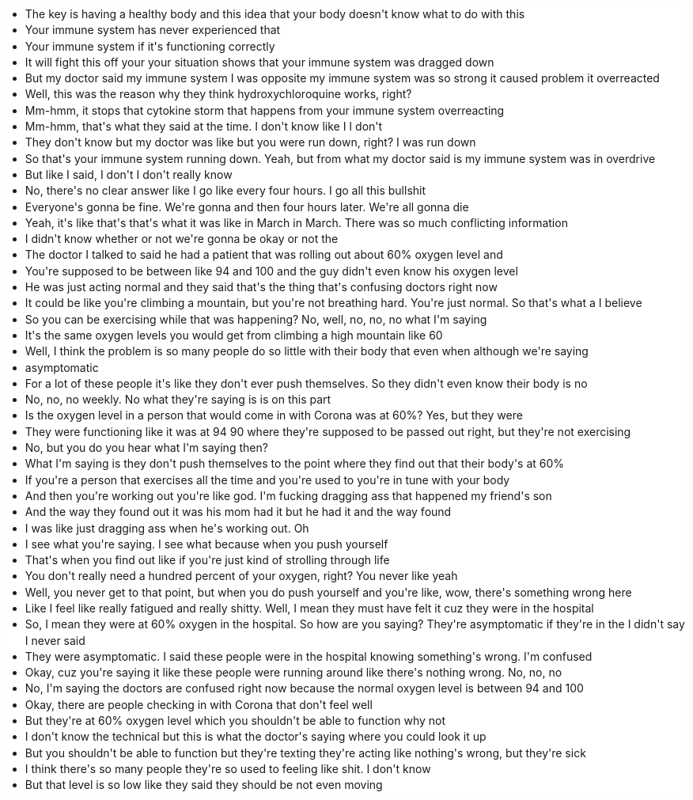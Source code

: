 *  The key is having a healthy body and this idea that your body doesn't know what to do with this
*  Your immune system has never experienced that
*  Your immune system if it's functioning correctly
*  It will fight this off your your situation shows that your immune system was dragged down
*  But my doctor said my immune system I was opposite my immune system was so strong it caused problem it overreacted
*  Well, this was the reason why they think hydroxychloroquine works, right?
*  Mm-hmm, it stops that cytokine storm that happens from your immune system overreacting
*  Mm-hmm, that's what they said at the time. I don't know like I I don't
*  They don't know but my doctor was like but you were run down, right? I was run down
*  So that's your immune system running down. Yeah, but from what my doctor said is my immune system was in overdrive
*  But like I said, I don't I don't really know
*  No, there's no clear answer like I go like every four hours. I go all this bullshit
*  Everyone's gonna be fine. We're gonna and then four hours later. We're all gonna die
*  Yeah, it's like that's that's what it was like in March in March. There was so much conflicting information
*  I didn't know whether or not we're gonna be okay or not the
*  The doctor I talked to said he had a patient that was rolling out about 60% oxygen level and
*  You're supposed to be between like 94 and 100 and the guy didn't even know his oxygen level
*  He was just acting normal and they said that's the thing that's confusing doctors right now
*  It could be like you're climbing a mountain, but you're not breathing hard. You're just normal. So that's what a I believe
*  So you can be exercising while that was happening? No, well, no, no, no what I'm saying
*  It's the same oxygen levels you would get from climbing a high mountain like 60
*  Well, I think the problem is so many people do so little with their body that even when although we're saying
*  asymptomatic
*  For a lot of these people it's like they don't ever push themselves. So they didn't even know their body is no
*  No, no, no weekly. No what they're saying is is on this part
*  Is the oxygen level in a person that would come in with Corona was at 60%? Yes, but they were
*  They were functioning like it was at 94 90 where they're supposed to be passed out right, but they're not exercising
*  No, but you do you hear what I'm saying then?
*  What I'm saying is they don't push themselves to the point where they find out that their body's at 60%
*  If you're a person that exercises all the time and you're used to you're in tune with your body
*  And then you're working out you're like god. I'm fucking dragging ass that happened my friend's son
*  And the way they found out it was his mom had it but he had it and the way found
*  I was like just dragging ass when he's working out. Oh
*  I see what you're saying. I see what because when you push yourself
*  That's when you find out like if you're just kind of strolling through life
*  You don't really need a hundred percent of your oxygen, right? You never like yeah
*  Well, you never get to that point, but when you do push yourself and you're like, wow, there's something wrong here
*  Like I feel like really fatigued and really shitty. Well, I mean they must have felt it cuz they were in the hospital
*  So, I mean they were at 60% oxygen in the hospital. So how are you saying? They're asymptomatic if they're in the I didn't say I never said
*  They were asymptomatic. I said these people were in the hospital knowing something's wrong. I'm confused
*  Okay, cuz you're saying it like these people were running around like there's nothing wrong. No, no, no
*  No, I'm saying the doctors are confused right now because the normal oxygen level is between 94 and 100
*  Okay, there are people checking in with Corona that don't feel well
*  But they're at 60% oxygen level which you shouldn't be able to function why not
*  I don't know the technical but this is what the doctor's saying where you could look it up
*  But you shouldn't be able to function but they're texting they're acting like nothing's wrong, but they're sick
*  I think there's so many people they're so used to feeling like shit. I don't know
*  But that level is so low like they said they should be not even moving
